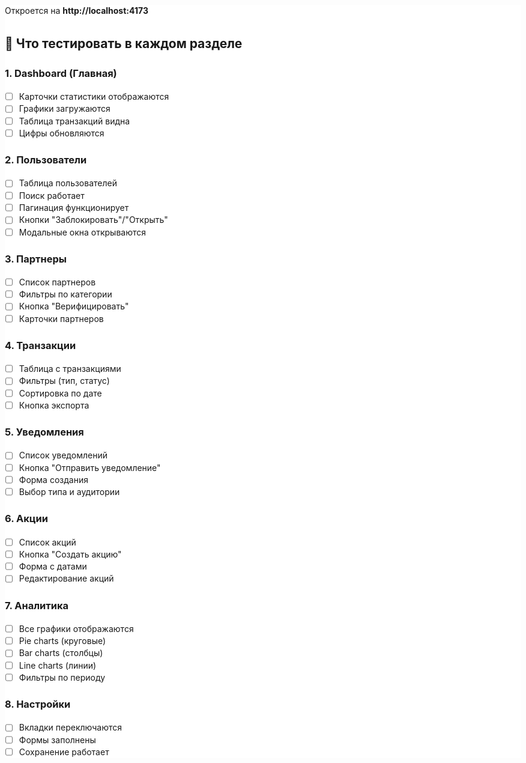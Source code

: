 Откроется на **http://localhost:4173**

## 📱 Что тестировать в каждом разделе

### 1. Dashboard (Главная)
- [ ] Карточки статистики отображаются
- [ ] Графики загружаются
- [ ] Таблица транзакций видна
- [ ] Цифры обновляются

### 2. Пользователи
- [ ] Таблица пользователей
- [ ] Поиск работает
- [ ] Пагинация функционирует
- [ ] Кнопки "Заблокировать"/"Открыть"
- [ ] Модальные окна открываются

### 3. Партнеры
- [ ] Список партнеров
- [ ] Фильтры по категории
- [ ] Кнопка "Верифицировать"
- [ ] Карточки партнеров

### 4. Транзакции
- [ ] Таблица с транзакциями
- [ ] Фильтры (тип, статус)
- [ ] Сортировка по дате
- [ ] Кнопка экспорта

### 5. Уведомления
- [ ] Список уведомлений
- [ ] Кнопка "Отправить уведомление"
- [ ] Форма создания
- [ ] Выбор типа и аудитории

### 6. Акции
- [ ] Список акций
- [ ] Кнопка "Создать акцию"
- [ ] Форма с датами
- [ ] Редактирование акций

### 7. Аналитика
- [ ] Все графики отображаются
- [ ] Pie charts (круговые)
- [ ] Bar charts (столбцы)
- [ ] Line charts (линии)
- [ ] Фильтры по периоду

### 8. Настройки
- [ ] Вкладки переключаются
- [ ] Формы заполнены
- [ ] Сохранение работает
